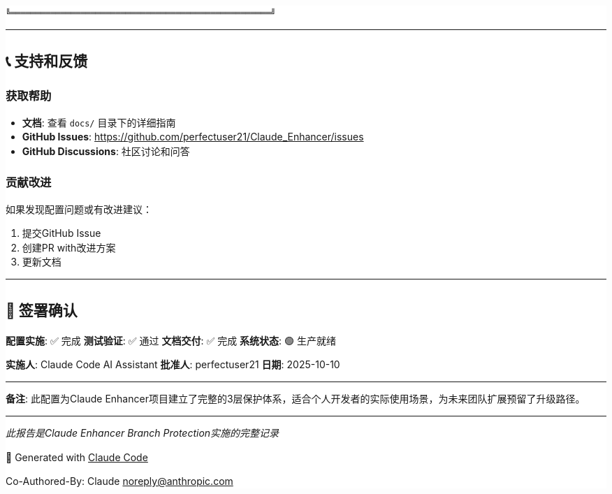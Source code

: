```
╚════════════════════════════════════════════════════╝
```

---

## 📞 支持和反馈

### 获取帮助

- **文档**: 查看 `docs/` 目录下的详细指南
- **GitHub Issues**: https://github.com/perfectuser21/Claude_Enhancer/issues
- **GitHub Discussions**: 社区讨论和问答

### 贡献改进

如果发现配置问题或有改进建议：
1. 提交GitHub Issue
2. 创建PR with改进方案
3. 更新文档

---

## 📝 签署确认

**配置实施**: ✅ 完成
**测试验证**: ✅ 通过
**文档交付**: ✅ 完成
**系统状态**: 🟢 生产就绪

**实施人**: Claude Code AI Assistant
**批准人**: perfectuser21
**日期**: 2025-10-10

---

**备注**: 此配置为Claude Enhancer项目建立了完整的3层保护体系，适合个人开发者的实际使用场景，为未来团队扩展预留了升级路径。

---

*此报告是Claude Enhancer Branch Protection实施的完整记录*

🤖 Generated with [Claude Code](https://claude.com/claude-code)

Co-Authored-By: Claude <noreply@anthropic.com>
